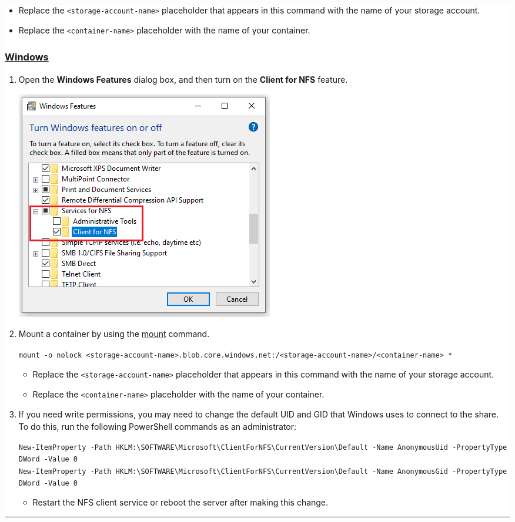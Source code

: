    - Replace the `<storage-account-name>` placeholder that appears in this command with the name of your storage account.  

   - Replace the `<container-name>` placeholder with the name of your container.


### [Windows](#tab/windows)

1. Open the **Windows Features** dialog box, and then turn on the **Client for NFS** feature. 

   ![Client for Network File System feature](media/network-file-system-protocol-how-to/client-for-network-files-system-feature.png)

2. Mount a container by using the [mount](/windows-server/administration/windows-commands/mount) command.

   ```
   mount -o nolock <storage-account-name>.blob.core.windows.net:/<storage-account-name>/<container-name> *
   ```

   - Replace the `<storage-account-name>` placeholder that appears in this command with the name of your storage account.  

   - Replace the `<container-name>` placeholder with the name of your container.

3. If you need write permissions, you may need to change the default UID and GID that Windows uses to connect to the share. To do this, run the following PowerShell commands as an administrator:

   ```
   New-ItemProperty -Path HKLM:\SOFTWARE\Microsoft\ClientForNFS\CurrentVersion\Default -Name AnonymousUid -PropertyType DWord -Value 0
   New-ItemProperty -Path HKLM:\SOFTWARE\Microsoft\ClientForNFS\CurrentVersion\Default -Name AnonymousGid -PropertyType DWord -Value 0
   ```
   
   - Restart the NFS client service or reboot the server after making this change.

---